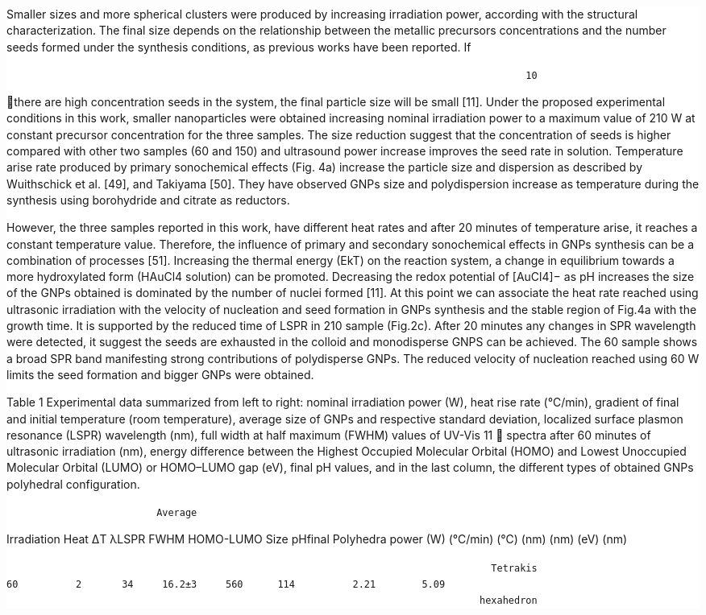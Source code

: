 Smaller sizes and more spherical clusters were produced by increasing irradiation
power, according with the structural characterization. The final size depends on the
relationship between the metallic precursors concentrations and the number seeds
formed under the synthesis conditions, as previous works have been reported. If

                                                                                              10
there are high concentration seeds in the system, the final particle size will be
small [11]. Under the proposed experimental conditions in this work, smaller
nanoparticles were obtained increasing nominal irradiation power to a maximum
value of 210 W at constant precursor concentration for the three samples. The size
reduction suggest that the concentration of seeds is higher compared with other
two samples (60 and 150) and ultrasound power increase improves the seed rate
in solution. Temperature arise rate produced by primary sonochemical effects (Fig.
4a) increase the particle size and dispersion as described by Wuithschick et al.
[49], and Takiyama [50]. They have observed GNPs size and polydispersion
increase as temperature during the synthesis using borohydride and citrate as
reductors.

However, the three samples reported in this work, have different heat rates and
after 20 minutes of temperature arise, it reaches a constant temperature value.
Therefore, the influence of primary and secondary sonochemical effects in GNPs
synthesis can be a combination of processes [51]. Increasing the thermal energy
(EkT) on the reaction system, a change in equilibrium towards a more hydroxylated
form (HAuCl4 solution) can be promoted. Decreasing the redox potential of [AuCl4]−
as pH increases the size of the GNPs obtained is dominated by the number of
nuclei formed [11]. At this point we can associate the heat rate reached using
ultrasonic irradiation with the velocity of nucleation and seed formation in GNPs
synthesis and the stable region of Fig.4a with the growth time. It is supported by
the reduced time of LSPR in 210 sample (Fig.2c). After 20 minutes any changes in
SPR wavelength were detected, it suggest the seeds are exhausted in the colloid
and monodisperse GNPS can be achieved. The 60 sample shows a broad SPR
band manifesting strong contributions of polydisperse GNPs. The reduced velocity
of nucleation reached using 60 W limits the seed formation and bigger GNPs were
obtained.

Table 1 Experimental data summarized from left to right: nominal irradiation power (W),
heat rise rate (℃/min), gradient of final and initial temperature (room temperature),
average size of GNPs and respective standard deviation, localized surface plasmon
resonance (LSPR) wavelength (nm), full width at half maximum (FWHM) values of UV-Vis
                                                                                          11
    spectra after 60 minutes of ultrasonic irradiation (nm), energy difference between the
    Highest Occupied Molecular Orbital (HOMO) and Lowest Unoccupied Molecular Orbital
    (LUMO) or HOMO–LUMO gap (eV), final pH values, and in the last column, the different
    types of obtained GNPs polyhedral configuration.

                              Average
Irradiation    Heat     ΔT               λLSPR   FWHM      HOMO-LUMO
                                Size                                       pHfinal     Polyhedra
power (W)     (℃/min)   (℃)              (nm)     (nm)          (eV)
                                (nm)

                                                                                        Tetrakis
    60          2       34     16.2±3     560      114          2.21        5.09
                                                                                      hexahedron
